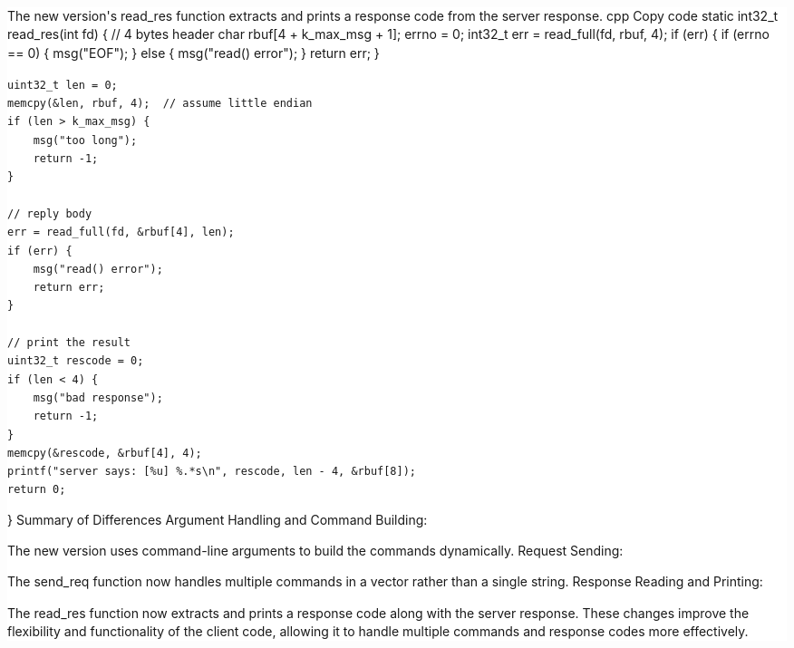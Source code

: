 The new version's read_res function extracts and prints a response code from the server response.
cpp
Copy code
static int32_t read_res(int fd) {
    // 4 bytes header
    char rbuf[4 + k_max_msg + 1];
    errno = 0;
    int32_t err = read_full(fd, rbuf, 4);
    if (err) {
        if (errno == 0) {
            msg("EOF");
        } else {
            msg("read() error");
        }
        return err;
    }

    uint32_t len = 0;
    memcpy(&len, rbuf, 4);  // assume little endian
    if (len > k_max_msg) {
        msg("too long");
        return -1;
    }

    // reply body
    err = read_full(fd, &rbuf[4], len);
    if (err) {
        msg("read() error");
        return err;
    }

    // print the result
    uint32_t rescode = 0;
    if (len < 4) {
        msg("bad response");
        return -1;
    }
    memcpy(&rescode, &rbuf[4], 4);
    printf("server says: [%u] %.*s\n", rescode, len - 4, &rbuf[8]);
    return 0;
}
Summary of Differences
Argument Handling and Command Building:

The new version uses command-line arguments to build the commands dynamically.
Request Sending:

The send_req function now handles multiple commands in a vector rather than a single string.
Response Reading and Printing:

The read_res function now extracts and prints a response code along with the server response.
These changes improve the flexibility and functionality of the client code, allowing it to handle multiple commands and response codes more effectively.
